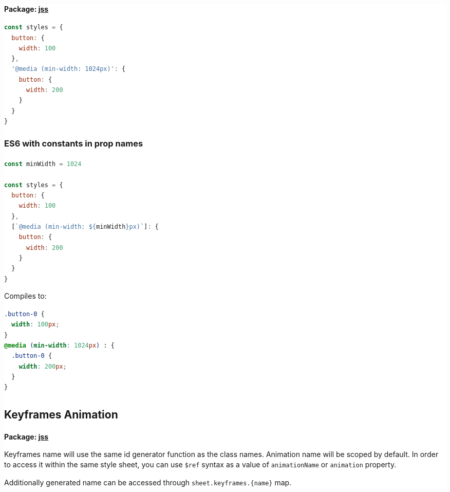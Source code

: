 **Package: [jss](https://github.com/cssinjs/jss/tree/docs/packages/jss)**

```javascript
const styles = {
  button: {
    width: 100
  },
  '@media (min-width: 1024px)': {
    button: {
      width: 200
    }
  }
}
```

### ES6 with constants in prop names

```javascript
const minWidth = 1024

const styles = {
  button: {
    width: 100
  },
  [`@media (min-width: ${minWidth}px)`]: {
    button: {
      width: 200
    }
  }
}
```

Compiles to:

```css
.button-0 {
  width: 100px;
}
@media (min-width: 1024px) : {
  .button-0 {
    width: 200px;
  }
}
```

## Keyframes Animation

**Package: [jss](https://github.com/cssinjs/jss/tree/docs/packages/jss)**

Keyframes name will use the same id generator function as the class names. Animation name will be scoped by default. In order to access it within the same style sheet, you can use `$ref` syntax as a value of `animationName` or `animation` property.

Additionally generated name can be accessed through `sheet.keyframes.{name}` map.
